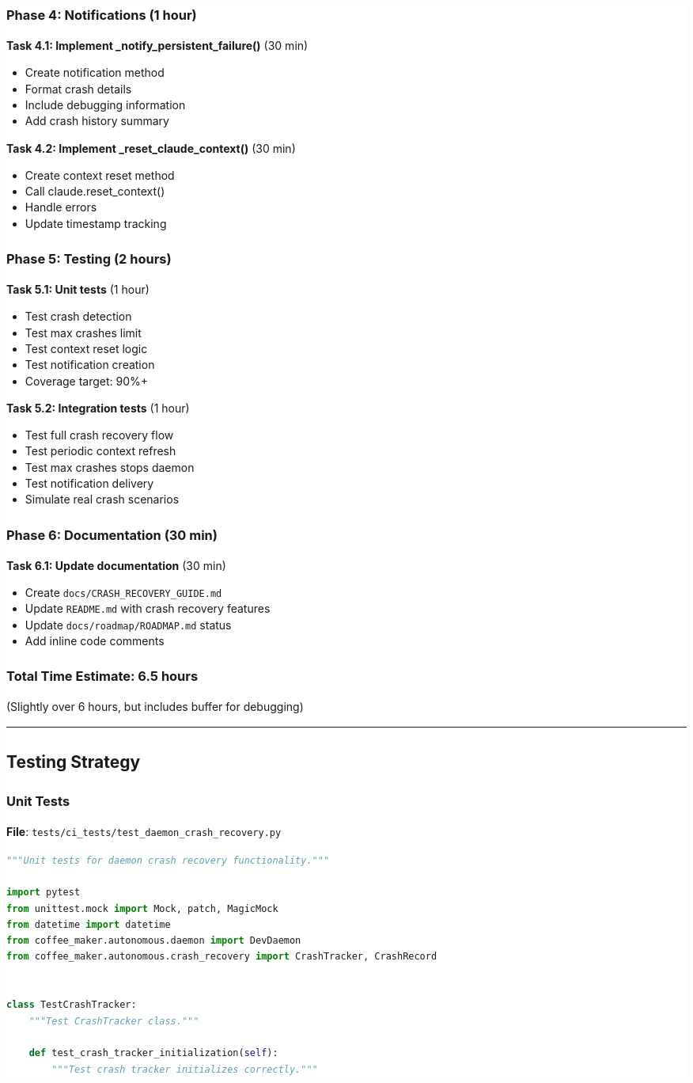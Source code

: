 ### Phase 4: Notifications (1 hour)

**Task 4.1: Implement _notify_persistent_failure()** (30 min)
- Create notification method
- Format crash details
- Include debugging information
- Add crash history summary

**Task 4.2: Implement _reset_claude_context()** (30 min)
- Create context reset method
- Call claude.reset_context()
- Handle errors
- Update timestamp tracking

### Phase 5: Testing (2 hours)

**Task 5.1: Unit tests** (1 hour)
- Test crash detection
- Test max crashes limit
- Test context reset logic
- Test notification creation
- Coverage target: 90%+

**Task 5.2: Integration tests** (1 hour)
- Test full crash recovery flow
- Test periodic context refresh
- Test max crashes stops daemon
- Test notification delivery
- Simulate real crash scenarios

### Phase 6: Documentation (30 min)

**Task 6.1: Update documentation** (30 min)
- Create `docs/CRASH_RECOVERY_GUIDE.md`
- Update `README.md` with crash recovery features
- Update `docs/roadmap/ROADMAP.md` status
- Add inline code comments

### Total Time Estimate: **6.5 hours**

(Slightly over 6 hours, but includes buffer for debugging)

---

## Testing Strategy

### Unit Tests

**File**: `tests/ci_tests/test_daemon_crash_recovery.py`

```python
"""Unit tests for daemon crash recovery functionality."""

import pytest
from unittest.mock import Mock, patch, MagicMock
from datetime import datetime
from coffee_maker.autonomous.daemon import DevDaemon
from coffee_maker.autonomous.crash_recovery import CrashTracker, CrashRecord


class TestCrashTracker:
    """Test CrashTracker class."""

    def test_crash_tracker_initialization(self):
        """Test crash tracker initializes correctly."""
```